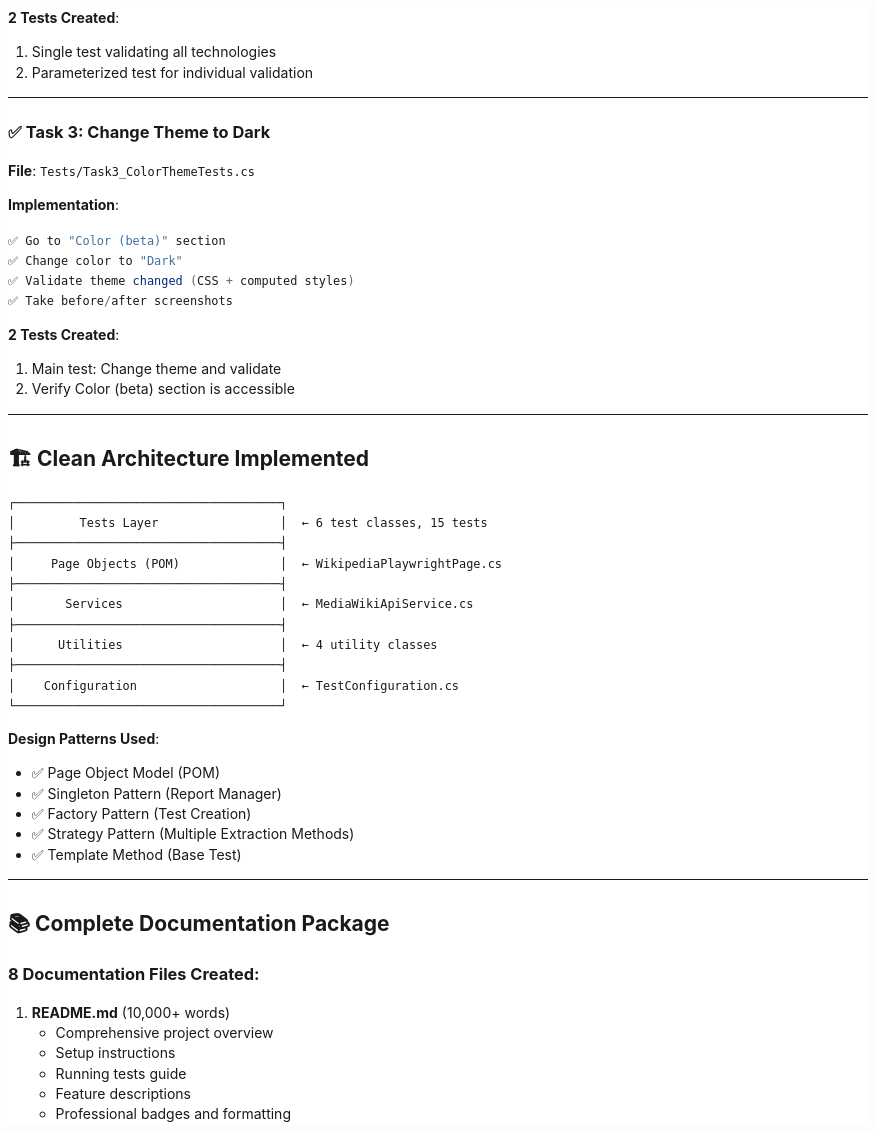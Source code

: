**2 Tests Created**:
1. Single test validating all technologies
2. Parameterized test for individual validation

---

### ✅ Task 3: Change Theme to Dark
**File**: `Tests/Task3_ColorThemeTests.cs`

**Implementation**:
```csharp
✅ Go to "Color (beta)" section
✅ Change color to "Dark"
✅ Validate theme changed (CSS + computed styles)
✅ Take before/after screenshots
```

**2 Tests Created**:
1. Main test: Change theme and validate
2. Verify Color (beta) section is accessible

---

## 🏗️ Clean Architecture Implemented

```
┌─────────────────────────────────────┐
│         Tests Layer                 │  ← 6 test classes, 15 tests
├─────────────────────────────────────┤
│     Page Objects (POM)              │  ← WikipediaPlaywrightPage.cs
├─────────────────────────────────────┤
│       Services                      │  ← MediaWikiApiService.cs
├─────────────────────────────────────┤
│      Utilities                      │  ← 4 utility classes
├─────────────────────────────────────┤
│    Configuration                    │  ← TestConfiguration.cs
└─────────────────────────────────────┘
```

**Design Patterns Used**:
- ✅ Page Object Model (POM)
- ✅ Singleton Pattern (Report Manager)
- ✅ Factory Pattern (Test Creation)
- ✅ Strategy Pattern (Multiple Extraction Methods)
- ✅ Template Method (Base Test)

---

## 📚 Complete Documentation Package

### 8 Documentation Files Created:

1. **README.md** (10,000+ words)
   - Comprehensive project overview
   - Setup instructions
   - Running tests guide
   - Feature descriptions
   - Professional badges and formatting
